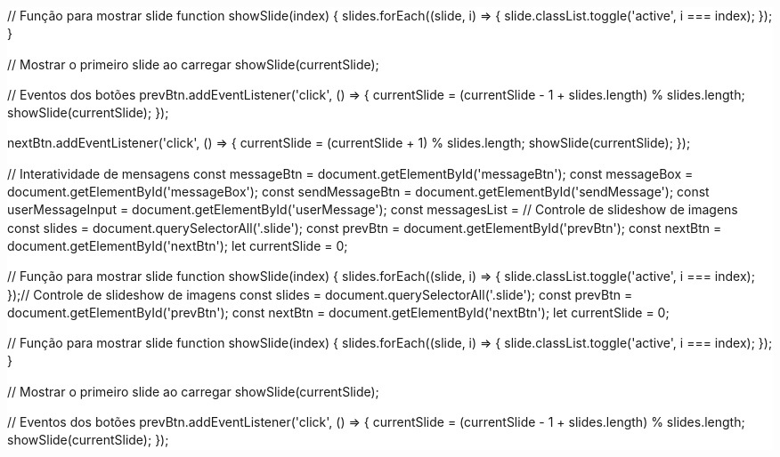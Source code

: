 // Função para mostrar slide
function showSlide(index) {
    slides.forEach((slide, i) => {
        slide.classList.toggle('active', i === index);
    });
}

// Mostrar o primeiro slide ao carregar
showSlide(currentSlide);

// Eventos dos botões
prevBtn.addEventListener('click', () => {
    currentSlide = (currentSlide - 1 + slides.length) % slides.length;
    showSlide(currentSlide);
});

nextBtn.addEventListener('click', () => {
    currentSlide = (currentSlide + 1) % slides.length;
    showSlide(currentSlide);
});

// Interatividade de mensagens
const messageBtn = document.getElementById('messageBtn');
const messageBox = document.getElementById('messageBox');
const sendMessageBtn = document.getElementById('sendMessage');
const userMessageInput = document.getElementById('userMessage');
const messagesList = // Controle de slideshow de imagens
const slides = document.querySelectorAll('.slide');
const prevBtn = document.getElementById('prevBtn');
const nextBtn = document.getElementById('nextBtn');
let currentSlide = 0;

// Função para mostrar slide
function showSlide(index) {
    slides.forEach((slide, i) => {
        slide.classList.toggle('active', i === index);
    });// Controle de slideshow de imagens
const slides = document.querySelectorAll('.slide');
const prevBtn = document.getElementById('prevBtn');
const nextBtn = document.getElementById('nextBtn');
let currentSlide = 0;

// Função para mostrar slide
function showSlide(index) {
    slides.forEach((slide, i) => {
        slide.classList.toggle('active', i === index);
    });
}

// Mostrar o primeiro slide ao carregar
showSlide(currentSlide);

// Eventos dos botões
prevBtn.addEventListener('click', () => {
    currentSlide = (currentSlide - 1 + slides.length) % slides.length;
    showSlide(currentSlide);
});
